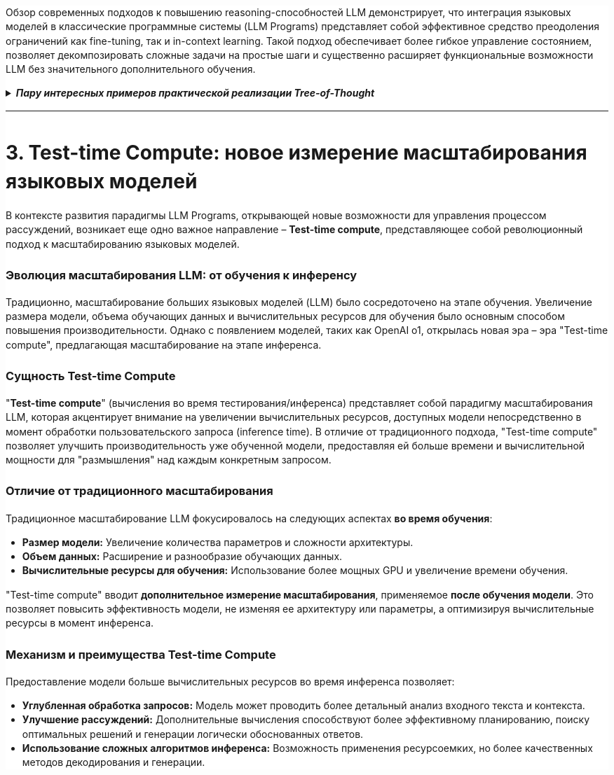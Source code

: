 Обзор современных подходов к повышению reasoning-способностей LLM демонстрирует, что интеграция языковых моделей в классические программные системы (LLM Programs) представляет собой эффективное средство преодоления ограничений как fine-tuning, так и in-context learning. Такой подход обеспечивает более гибкое управление состоянием, позволяет декомпозировать сложные задачи на простые шаги и существенно расширяет функциональные возможности LLM без значительного дополнительного обучения.

<details><summary><em><strong>Пару интересных примеров практической реализации Tree-of-Thought</strong></em></summary></details>

---

# 3. Test-time Compute: новое измерение масштабирования языковых моделей

В контексте развития парадигмы LLM Programs, открывающей новые возможности для управления процессом рассуждений, возникает еще одно важное направление – **Test-time compute**, представляющее собой революционный подход к масштабированию языковых моделей.

### Эволюция масштабирования LLM: от обучения к инференсу

Традиционно, масштабирование больших языковых моделей (LLM) было сосредоточено на этапе обучения.  Увеличение размера модели, объема обучающих данных и вычислительных ресурсов для обучения было основным способом повышения производительности. Однако с появлением моделей, таких как OpenAI o1, открылась новая эра – эра "Test-time compute", предлагающая масштабирование на этапе инференса.

### Сущность Test-time Compute

"**Test-time compute**" (вычисления во время тестирования/инференса) представляет собой парадигму масштабирования LLM, которая акцентирует внимание на увеличении вычислительных ресурсов, доступных модели непосредственно в момент обработки пользовательского запроса (inference time).  В отличие от традиционного подхода, "Test-time compute" позволяет улучшить производительность уже обученной модели, предоставляя ей больше времени и вычислительной мощности для "размышления" над каждым конкретным запросом.

### Отличие от традиционного масштабирования

Традиционное масштабирование LLM фокусировалось на следующих аспектах **во время обучения**:

* **Размер модели:** Увеличение количества параметров и сложности архитектуры.
* **Объем данных:** Расширение и разнообразие обучающих данных.
* **Вычислительные ресурсы для обучения:** Использование более мощных GPU и увеличение времени обучения.

"Test-time compute" вводит **дополнительное измерение масштабирования**, применяемое **после обучения модели**.  Это позволяет повысить эффективность модели, не изменяя ее архитектуру или параметры, а оптимизируя вычислительные ресурсы в момент инференса.

### Механизм и преимущества Test-time Compute

Предоставление модели больше вычислительных ресурсов во время инференса позволяет:

* **Углубленная обработка запросов:**  Модель может проводить более детальный анализ входного текста и контекста.
* **Улучшение рассуждений:**  Дополнительные вычисления способствуют более эффективному планированию, поиску оптимальных решений и генерации логически обоснованных ответов.
* **Использование сложных алгоритмов инференса:**  Возможность применения ресурсоемких, но более качественных методов декодирования и генерации.
